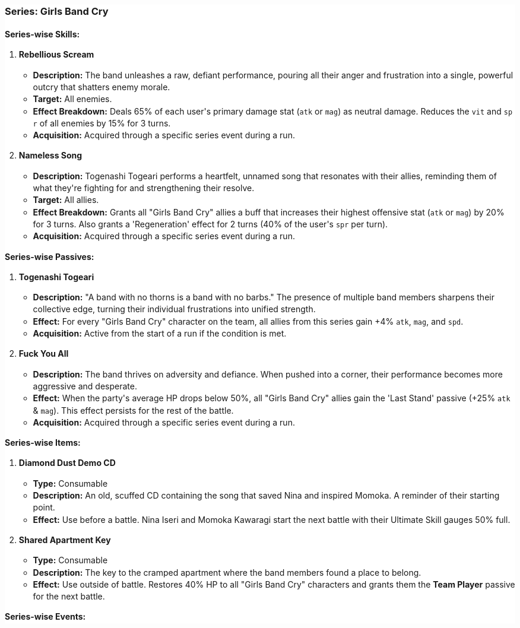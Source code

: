 ### **Series: Girls Band Cry**

**Series-wise Skills:**

1.  **Rebellious Scream**
    *   **Description:** The band unleashes a raw, defiant performance, pouring all their anger and frustration into a single, powerful outcry that shatters enemy morale.
    *   **Target:** All enemies.
    *   **Effect Breakdown:** Deals 65% of each user's primary damage stat (`atk` or `mag`) as neutral damage. Reduces the `vit` and `spr` of all enemies by 15% for 3 turns.
    *   **Acquisition:** Acquired through a specific series event during a run.

2.  **Nameless Song**
    *   **Description:** Togenashi Togeari performs a heartfelt, unnamed song that resonates with their allies, reminding them of what they're fighting for and strengthening their resolve.
    *   **Target:** All allies.
    *   **Effect Breakdown:** Grants all "Girls Band Cry" allies a buff that increases their highest offensive stat (`atk` or `mag`) by 20% for 3 turns. Also grants a 'Regeneration' effect for 2 turns (40% of the user's `spr` per turn).
    *   **Acquisition:** Acquired through a specific series event during a run.

**Series-wise Passives:**

1.  **Togenashi Togeari**
    *   **Description:** "A band with no thorns is a band with no barbs." The presence of multiple band members sharpens their collective edge, turning their individual frustrations into unified strength.
    *   **Effect:** For every "Girls Band Cry" character on the team, all allies from this series gain +4% `atk`, `mag`, and `spd`.
    *   **Acquisition:** Active from the start of a run if the condition is met.

2.  **Fuck You All**
    *   **Description:** The band thrives on adversity and defiance. When pushed into a corner, their performance becomes more aggressive and desperate.
    *   **Effect:** When the party's average HP drops below 50%, all "Girls Band Cry" allies gain the 'Last Stand' passive (+25% `atk` & `mag`). This effect persists for the rest of the battle.
    *   **Acquisition:** Acquired through a specific series event during a run.

**Series-wise Items:**

1.  **Diamond Dust Demo CD**
    *   **Type:** Consumable
    *   **Description:** An old, scuffed CD containing the song that saved Nina and inspired Momoka. A reminder of their starting point.
    *   **Effect:** Use before a battle. Nina Iseri and Momoka Kawaragi start the next battle with their Ultimate Skill gauges 50% full.

2.  **Shared Apartment Key**
    *   **Type:** Consumable
    *   **Description:** The key to the cramped apartment where the band members found a place to belong.
    *   **Effect:** Use outside of battle. Restores 40% HP to all "Girls Band Cry" characters and grants them the **Team Player** passive for the next battle.

**Series-wise Events:**
